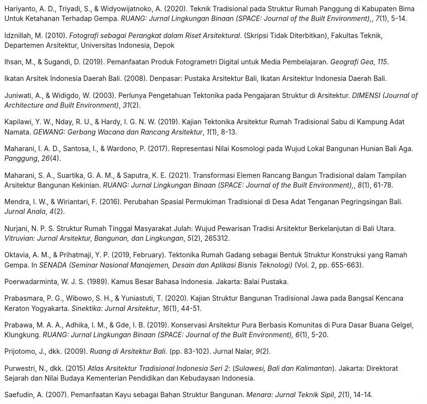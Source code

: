 <p><span class="font8">Hariyanto, A. D., Triyadi, S., &amp;&nbsp;Widyowijatnoko, A. (2020). Teknik Tradisional pada Struktur Rumah Panggung di Kabupaten Bima Untuk Ketahanan Terhadap Gempa. </span><span class="font8" style="font-style:italic;">RUANG: Jurnal Lingkungan Binaan (SPACE: Journal of the Built Environment),</span><span class="font8">, </span><span class="font8" style="font-style:italic;">7</span><span class="font8">(1), 5-14.</span></p>
<p><span class="font8">Idznillah, M. (2010). </span><span class="font8" style="font-style:italic;">Fotografi sebagai Perangkat dalam Riset Arsitektural</span><span class="font8">. (Skripsi Tidak Diterbitkan), Fakultas Teknik, Departemen Arsitektur, Universitas Indonesia, Depok</span></p>
<p><span class="font8">Ihsan, M., &amp;&nbsp;Sugandi, D. (2019). Pemanfaatan Produk Fotogrametri Digital untuk Media Pembelajaran. </span><span class="font8" style="font-style:italic;">Geografi Gea</span><span class="font8">, </span><span class="font8" style="font-style:italic;">115</span><span class="font8">.</span></p>
<p><span class="font8">Ikatan Arsitek Indonesia Daerah Bali. (2008). Denpasar: Pustaka Arsitektur Bali, Ikatan Arsitektur Indonesia Daerah Bali.</span></p>
<p><span class="font8">Juniwati, A., &amp;&nbsp;Widigdo, W. (2003). Perlunya Pengetahuan Tektonika pada Pengajaran Struktur di Arsitektur. </span><span class="font8" style="font-style:italic;">DIMENSI (Journal of Architecture and Built Environment)</span><span class="font8">, </span><span class="font8" style="font-style:italic;">31</span><span class="font8">(2).</span></p>
<p><span class="font8">Kapilawi, Y. W., Nday, R. U., &amp;&nbsp;Hardy, I. G. N. W. (2019). Kajian Tektonika Arsitektur Rumah Tradisional Sabu di Kampung Adat Namata. </span><span class="font8" style="font-style:italic;">GEWANG: Gerbang Wacana dan Rancang Arsitektur</span><span class="font8">, </span><span class="font8" style="font-style:italic;">1</span><span class="font8">(1), 8-13.</span></p>
<p><span class="font8">Maharani, I. A. D., Santosa, I., &amp;&nbsp;Wardono, P. (2017). Representasi Nilai Kosmologi pada Wujud Lokal Bangunan Hunian Bali Aga. </span><span class="font8" style="font-style:italic;">Panggung</span><span class="font8">, </span><span class="font8" style="font-style:italic;">26</span><span class="font8">(4).</span></p>
<p><span class="font8">Maharani, S. A., Suartika, G. A. M., &amp;&nbsp;Saputra, K. E. (2021). Transformasi Elemen Rancang Bangun Tradisional dalam Tampilan Arsitektur Bangunan Kekinian. </span><span class="font8" style="font-style:italic;">RUANG: Jurnal Lingkungan Binaan (SPACE: Journal of the Built Environment),</span><span class="font8">, </span><span class="font8" style="font-style:italic;">8</span><span class="font8">(1), 61-78.</span></p>
<p><span class="font8">Mendra, I. W., &amp;&nbsp;Wiriantari, F. (2016). Perubahan Spasial Permukiman Tradisional di Desa Adat Tenganan Pegringsingan Bali. </span><span class="font8" style="font-style:italic;">Jurnal Anala</span><span class="font8">, </span><span class="font8" style="font-style:italic;">4</span><span class="font8">(2).</span></p>
<p><span class="font8">Nurjani, N. P. S. Struktur Rumah Tinggal Masyarakat Julah: Wujud Pewarisan Tradisi Arsitektur Berkelanjutan di Bali Utara. </span><span class="font8" style="font-style:italic;">Vitruvian: Jurnal Arsitektur, Bangunan, dan Lingkungan</span><span class="font8">, </span><span class="font8" style="font-style:italic;">5</span><span class="font8">(2), 265312.</span></p>
<p><span class="font8">Oktavia, A. M., &amp;&nbsp;Prihatmaji, Y. P. (2019, February). Tektonika Rumah Gadang sebagai Bentuk Struktur Konstruksi yang Ramah Gempa. In </span><span class="font8" style="font-style:italic;">SENADA (Seminar Nasional Manajemen, Desain dan Aplikasi Bisnis Teknologi)</span><span class="font8"> (Vol. 2, pp. 655-663).</span></p>
<p><span class="font8">Poerwadarminta, W. J. S. (1989). Kamus Besar Bahasa Indonesia. Jakarta: Balai Pustaka.</span></p>
<p><span class="font8">Prabasmara, P. G., Wibowo, S. H., &amp;&nbsp;Yuniastuti, T. (2020). Kajian Struktur Bangunan Tradisional Jawa pada Bangsal Kencana Keraton Yogyakarta. </span><span class="font8" style="font-style:italic;">Sinektika: Jurnal Arsitektur</span><span class="font8">, </span><span class="font8" style="font-style:italic;">16</span><span class="font8">(1), 44-51.</span></p>
<p><span class="font8">Prabawa, M. A. A., Adhika, I. M., &amp;&nbsp;Gde, I. B. (2019). Konservasi Arsitektur Pura Berbasis Komunitas di Pura Dasar Buana Gelgel, Klungkung. </span><span class="font8" style="font-style:italic;">RUANG: Jurnal Lingkungan Binaan (SPACE: Journal of the Built Environment), 6</span><span class="font8">(1), 5-20.</span></p>
<p><span class="font8">Prijotomo, J., dkk. (2009). </span><span class="font8" style="font-style:italic;">Ruang di Arsitektur Bali</span><span class="font8">. (pp. 83-102). Jurnal Nalar, </span><span class="font8" style="font-style:italic;">9</span><span class="font8">(2).</span></p>
<p><span class="font8">Purwestri, N., dkk. (2015) </span><span class="font8" style="font-style:italic;">Atlas Arsitektur Tradisional Indonesia Seri 2</span><span class="font8">: (</span><span class="font8" style="font-style:italic;">Sulawesi, Bali dan Kalimantan</span><span class="font8">). Jakarta: Direktorat Sejarah dan Nilai Budaya Kementerian Pendidikan dan Kebudayaan Indonesia.</span></p>
<p><span class="font8">Saefudin, A. (2007). Pemanfaatan Kayu sebagai Bahan Struktur Bangunan. </span><span class="font8" style="font-style:italic;">Menara: Jurnal Teknik Sipil</span><span class="font8">, </span><span class="font8" style="font-style:italic;">2</span><span class="font8">(1), 14-14.</span></p>